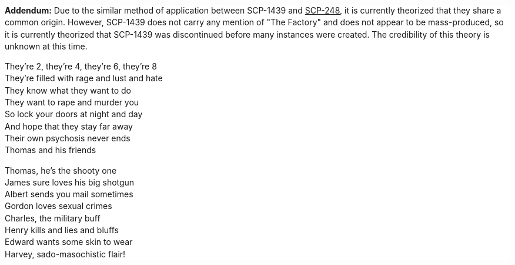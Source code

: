 **Addendum:** Due to the similar method of application between SCP-1439 and [SCP-248](/scp-248), it is currently theorized that they share a common origin. However, SCP-1439 does not carry any mention of "The Factory" and does not appear to be mass-produced, so it is currently theorized that SCP-1439 was discontinued before many instances were created. The credibility of this theory is unknown at this time.

They’re 2, they’re 4, they’re 6, they’re 8  
They’re filled with rage and lust and hate  
They know what they want to do  
They want to rape and murder you  
So lock your doors at night and day  
And hope that they stay far away  
Their own psychosis never ends  
Thomas and his friends

Thomas, he’s the shooty one  
James sure loves his big shotgun  
Albert sends you mail sometimes  
Gordon loves sexual crimes  
Charles, the military buff  
Henry kills and lies and bluffs  
Edward wants some skin to wear  
Harvey, sado-masochistic flair!